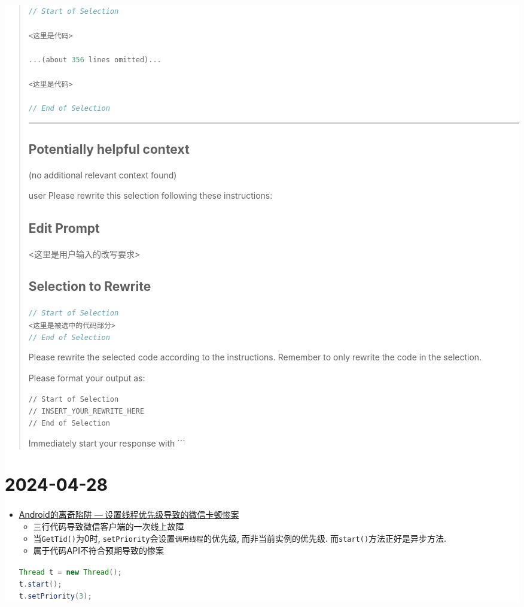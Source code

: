   > ```index.js
  > // Start of Selection
  > 
  > <这里是代码>
  > 
  > ...(about 356 lines omitted)...    
  > 
  > <这里是代码>
  > 
  > // End of Selection
  > 
  > ```
  > 
  > -------
  > 
  > ## Potentially helpful context
  > 
  > (no additional relevant context found)
  > 
  > user
  > Please rewrite this selection following these instructions:
  > 
  > ## Edit Prompt
  > 
  > <这里是用户输入的改写要求>
  > 
  > ## Selection to Rewrite
  > ```index.js
  > // Start of Selection
  > <这里是被选中的代码部分>
  > // End of Selection
  > ```
  > Please rewrite the selected code according to the instructions. Remember to only rewrite the code in the selection.
  > 
  > 
  > 
  > Please format your output as:
  > ```
  > // Start of Selection
  > // INSERT_YOUR_REWRITE_HERE
  > // End of Selection
  > ```
  > 
  > Immediately start your response with ```

 

# 2024-04-28

- [Android的离奇陷阱 — 设置线程优先级导致的微信卡顿惨案](https://mp.weixin.qq.com/s/oLz_F7zhUN6-b-KaI8CMRw)
  - 三行代码导致微信客户端的一次线上故障
  - 当`GetTid()`为0时, `setPriority`会设置`调用线程`的优先级, 而非当前实例的优先级. 而`start()`方法正好是异步方法.
  - 属于代码API不符合预期导致的惨案
  ```java
  Thread t = new Thread();
  t.start();
  t.setPriority(3);
  ```
